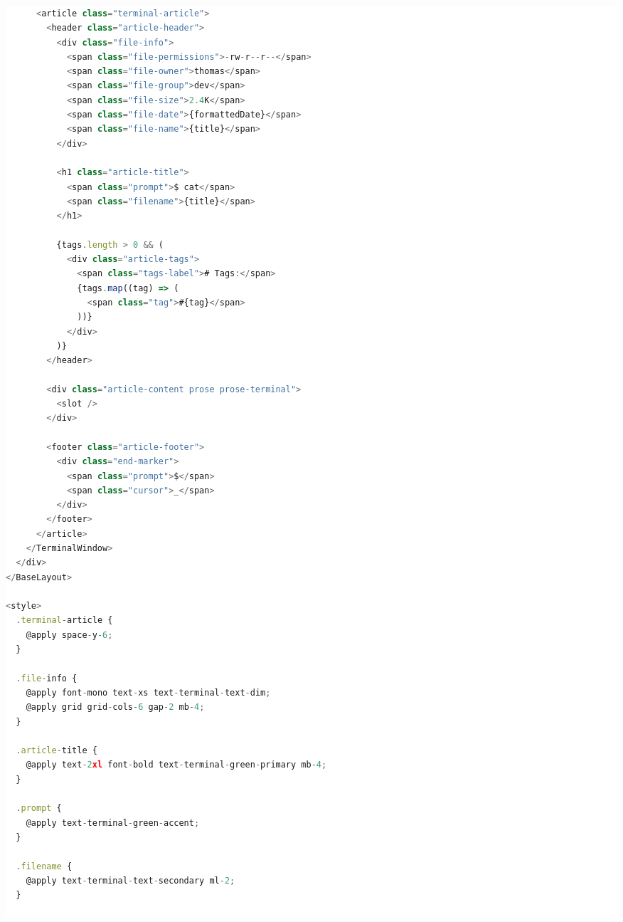 ```typescript
      <article class="terminal-article">
        <header class="article-header">
          <div class="file-info">
            <span class="file-permissions">-rw-r--r--</span>
            <span class="file-owner">thomas</span>
            <span class="file-group">dev</span>
            <span class="file-size">2.4K</span>
            <span class="file-date">{formattedDate}</span>
            <span class="file-name">{title}</span>
          </div>
          
          <h1 class="article-title">
            <span class="prompt">$ cat</span>
            <span class="filename">{title}</span>
          </h1>
          
          {tags.length > 0 && (
            <div class="article-tags">
              <span class="tags-label"># Tags:</span>
              {tags.map((tag) => (
                <span class="tag">#{tag}</span>
              ))}
            </div>
          )}
        </header>
        
        <div class="article-content prose prose-terminal">
          <slot />
        </div>
        
        <footer class="article-footer">
          <div class="end-marker">
            <span class="prompt">$</span>
            <span class="cursor">_</span>
          </div>
        </footer>
      </article>
    </TerminalWindow>
  </div>
</BaseLayout>

<style>
  .terminal-article {
    @apply space-y-6;
  }
  
  .file-info {
    @apply font-mono text-xs text-terminal-text-dim;
    @apply grid grid-cols-6 gap-2 mb-4;
  }
  
  .article-title {
    @apply text-2xl font-bold text-terminal-green-primary mb-4;
  }
  
  .prompt {
    @apply text-terminal-green-accent;
  }
  
  .filename {
    @apply text-terminal-text-secondary ml-2;
  }
  
```